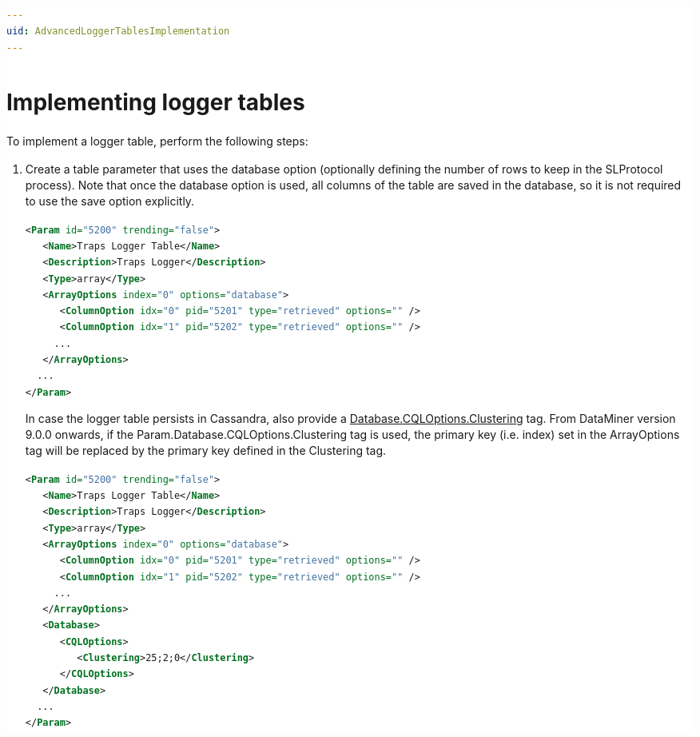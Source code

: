 ```yaml
---
uid: AdvancedLoggerTablesImplementation
---
```


# Implementing logger tables

To implement a logger table, perform the following steps:

1. Create a table parameter that uses the database option (optionally defining the number of rows to keep in the SLProtocol process). Note that once the database option is used, all columns of the table are saved in the database, so it is not required to use the save option explicitly.

    ```xml
    <Param id="5200" trending="false">
       <Name>Traps Logger Table</Name>
       <Description>Traps Logger</Description>
       <Type>array</Type>
       <ArrayOptions index="0" options="database">
          <ColumnOption idx="0" pid="5201" type="retrieved" options="" />
          <ColumnOption idx="1" pid="5202" type="retrieved" options="" />
         ...
       </ArrayOptions>
      ...
    </Param>
    ```

    In case the logger table persists in Cassandra, also provide a [Database.CQLOptions.Clustering](xref:Protocol.Params.Param.Database.CQLOptions.Clustering) tag. From DataMiner version 9.0.0 onwards, if the Param.Database.CQLOptions.Clustering tag is used, the primary key (i.e. index) set in the ArrayOptions tag will be replaced by the primary key defined in the Clustering tag.

    ```xml
    <Param id="5200" trending="false">
       <Name>Traps Logger Table</Name>
       <Description>Traps Logger</Description>
       <Type>array</Type>
       <ArrayOptions index="0" options="database">
          <ColumnOption idx="0" pid="5201" type="retrieved" options="" />
          <ColumnOption idx="1" pid="5202" type="retrieved" options="" />
         ...
       </ArrayOptions>
       <Database>
          <CQLOptions>
             <Clustering>25;2;0</Clustering>
          </CQLOptions>
       </Database>
      ...
    </Param>
    ```

